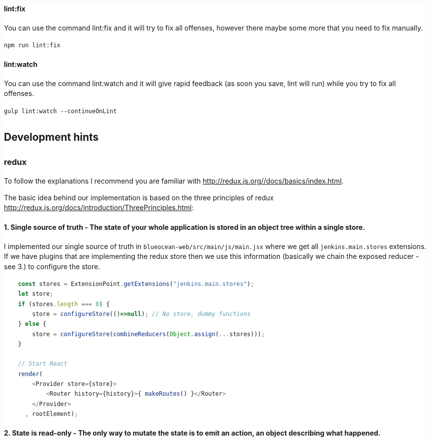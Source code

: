 #### lint:fix

You can use the command lint:fix and it will try to fix all
offenses, however there maybe some more that you need to fix manually.

```
npm run lint:fix
```

#### lint:watch

You can use the command lint:watch and it will give rapid feedback 
(as soon you save, lint will run) while you try to fix all offenses.

```
gulp lint:watch --continueOnLint
```


## Development hints

### redux

To follow the explanations I recommend you are familiar with http://redux.js.org//docs/basics/index.html.

The basic idea behind our implementation is based on the three principles of redux http://redux.js.org/docs/introduction/ThreePrinciples.html: 

#### 1. Single source of truth - The state of your whole application is stored in an object tree within a single store.

I implemented our single source of truth in `blueocean-web/src/main/js/main.jsx` where we get all `jenkins.main.stores` extensions. If we have plugins that are implementing the redux store then we use this information (basically we chain the exposed reducer - see 3.) to configure the store. 

```javascript
    const stores = ExtensionPoint.getExtensions("jenkins.main.stores");
    let store;
    if (stores.length === 0) {
        store = configureStore(()=>null); // No store, dummy functions
    } else {
        store = configureStore(combineReducers(Object.assign(...stores)));
    }

    // Start React
    render(
        <Provider store={store}>
            <Router history={history}>{ makeRoutes() }</Router>
        </Provider>
      , rootElement);
```

#### 2. State is read-only - The only way to mutate the state is to emit an action, an object describing what happened.
